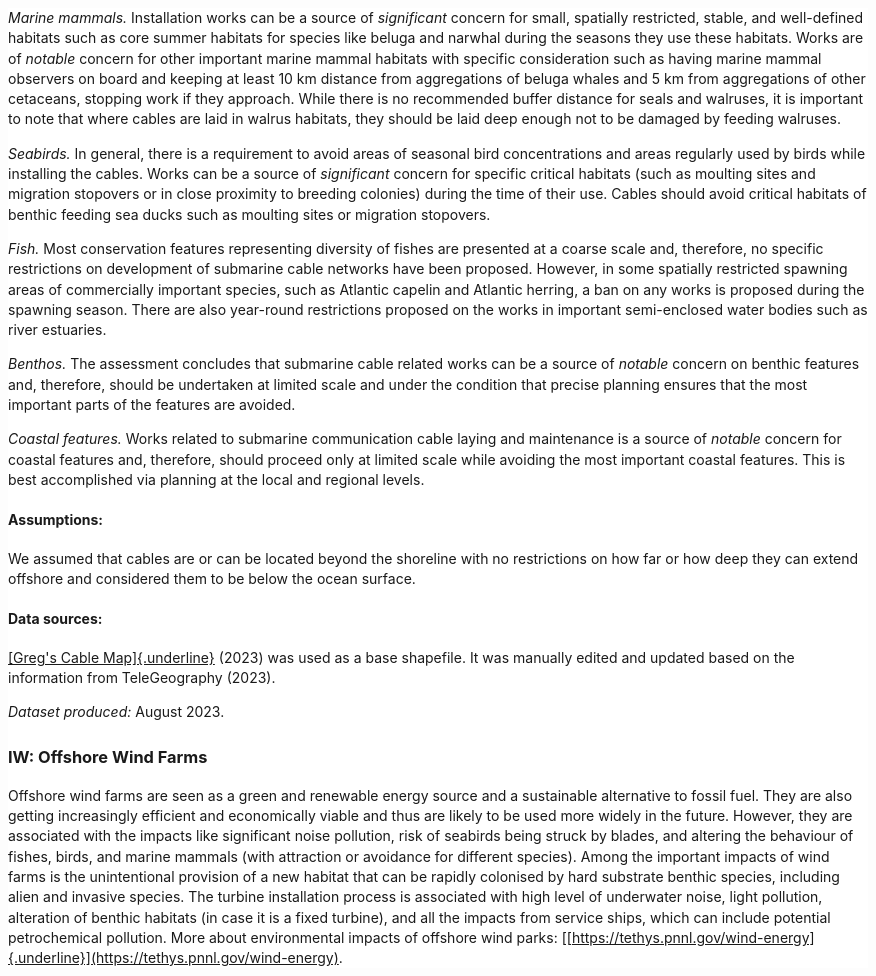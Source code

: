 *Marine mammals.* Installation works can be a source of *significant* concern for small, spatially restricted, stable, and well-defined habitats such as core summer habitats for species like beluga and narwhal during the seasons they use these habitats. Works are of *notable* concern for other important marine mammal habitats with specific consideration such as having marine mammal observers on board and keeping at least 10 km distance from aggregations of beluga whales and 5 km from aggregations of other cetaceans, stopping work if they approach. While there is no recommended buffer distance for seals and walruses, it is important to note that where cables are laid in walrus habitats, they should be laid deep enough not to be damaged by feeding walruses.

*Seabirds.* In general, there is a requirement to avoid areas of seasonal bird concentrations and areas regularly used by birds while installing the cables. Works can be a source of *significant* concern for specific critical habitats (such as moulting sites and migration stopovers or in close proximity to breeding colonies) during the time of their use. Cables should avoid critical habitats of benthic feeding sea ducks such as moulting sites or migration stopovers.

*Fish.* Most conservation features representing diversity of fishes are presented at a coarse scale and, therefore, no specific restrictions on development of submarine cable networks have been proposed. However, in some spatially restricted spawning areas of commercially important species, such as Atlantic capelin and Atlantic herring, a ban on any works is proposed during the spawning season. There are also year-round restrictions proposed on the works in important semi-enclosed water bodies such as river estuaries.

*Benthos.* The assessment concludes that submarine cable related works can be a source of *notable* concern on benthic features and, therefore, should be undertaken at limited scale and under the condition that precise planning ensures that the most important parts of the features are avoided.

*Coastal features.* Works related to submarine communication cable laying and maintenance is a source of *notable* concern for coastal features and, therefore, should proceed only at limited scale while avoiding the most important coastal features. This is best accomplished via planning at the local and regional levels.

#### Assumptions:

We assumed that cables are or can be located beyond the shoreline with no restrictions on how far or how deep they can extend offshore and considered them to be below the ocean surface.

#### Data sources:

[[Greg\'s Cable Map]{.underline}](https://www.cablemap.info/) (2023) was used as a base shapefile. It was manually edited and updated based on the information from TeleGeography (2023).

*Dataset produced:* August 2023.

### IW: Offshore Wind Farms

Offshore wind farms are seen as a green and renewable energy source and a sustainable alternative to fossil fuel. They are also getting increasingly efficient and economically viable and thus are likely to be used more widely in the future. However, they are associated with the impacts like significant noise pollution, risk of seabirds being struck by blades, and altering the behaviour of fishes, birds, and marine mammals (with attraction or avoidance for different species). Among the important impacts of wind farms is the unintentional provision of a new habitat that can be rapidly colonised by hard substrate benthic species, including alien and invasive species. The turbine installation process is associated with high level of underwater noise, light pollution, alteration of benthic habitats (in case it is a fixed turbine), and all the impacts from service ships, which can include potential petrochemical pollution. More about environmental impacts of offshore wind parks: [[https://tethys.pnnl.gov/wind-energy]{.underline}](https://tethys.pnnl.gov/wind-energy).
